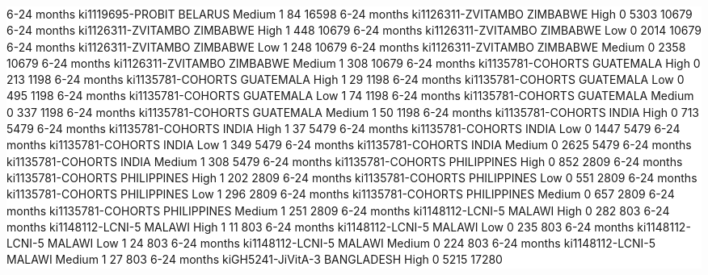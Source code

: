 6-24 months   ki1119695-PROBIT           BELARUS                        Medium                1       84   16598
6-24 months   ki1126311-ZVITAMBO         ZIMBABWE                       High                  0     5303   10679
6-24 months   ki1126311-ZVITAMBO         ZIMBABWE                       High                  1      448   10679
6-24 months   ki1126311-ZVITAMBO         ZIMBABWE                       Low                   0     2014   10679
6-24 months   ki1126311-ZVITAMBO         ZIMBABWE                       Low                   1      248   10679
6-24 months   ki1126311-ZVITAMBO         ZIMBABWE                       Medium                0     2358   10679
6-24 months   ki1126311-ZVITAMBO         ZIMBABWE                       Medium                1      308   10679
6-24 months   ki1135781-COHORTS          GUATEMALA                      High                  0      213    1198
6-24 months   ki1135781-COHORTS          GUATEMALA                      High                  1       29    1198
6-24 months   ki1135781-COHORTS          GUATEMALA                      Low                   0      495    1198
6-24 months   ki1135781-COHORTS          GUATEMALA                      Low                   1       74    1198
6-24 months   ki1135781-COHORTS          GUATEMALA                      Medium                0      337    1198
6-24 months   ki1135781-COHORTS          GUATEMALA                      Medium                1       50    1198
6-24 months   ki1135781-COHORTS          INDIA                          High                  0      713    5479
6-24 months   ki1135781-COHORTS          INDIA                          High                  1       37    5479
6-24 months   ki1135781-COHORTS          INDIA                          Low                   0     1447    5479
6-24 months   ki1135781-COHORTS          INDIA                          Low                   1      349    5479
6-24 months   ki1135781-COHORTS          INDIA                          Medium                0     2625    5479
6-24 months   ki1135781-COHORTS          INDIA                          Medium                1      308    5479
6-24 months   ki1135781-COHORTS          PHILIPPINES                    High                  0      852    2809
6-24 months   ki1135781-COHORTS          PHILIPPINES                    High                  1      202    2809
6-24 months   ki1135781-COHORTS          PHILIPPINES                    Low                   0      551    2809
6-24 months   ki1135781-COHORTS          PHILIPPINES                    Low                   1      296    2809
6-24 months   ki1135781-COHORTS          PHILIPPINES                    Medium                0      657    2809
6-24 months   ki1135781-COHORTS          PHILIPPINES                    Medium                1      251    2809
6-24 months   ki1148112-LCNI-5           MALAWI                         High                  0      282     803
6-24 months   ki1148112-LCNI-5           MALAWI                         High                  1       11     803
6-24 months   ki1148112-LCNI-5           MALAWI                         Low                   0      235     803
6-24 months   ki1148112-LCNI-5           MALAWI                         Low                   1       24     803
6-24 months   ki1148112-LCNI-5           MALAWI                         Medium                0      224     803
6-24 months   ki1148112-LCNI-5           MALAWI                         Medium                1       27     803
6-24 months   kiGH5241-JiVitA-3          BANGLADESH                     High                  0     5215   17280